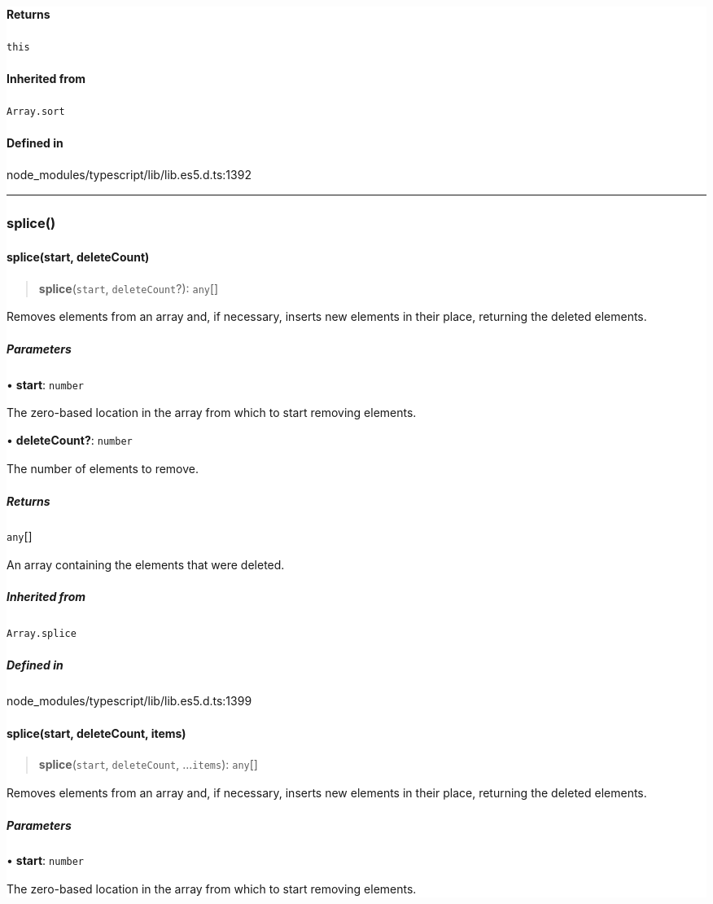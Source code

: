 #### Returns

`this`

#### Inherited from

`Array.sort`

#### Defined in

node\_modules/typescript/lib/lib.es5.d.ts:1392

***

### splice()

#### splice(start, deleteCount)

> **splice**(`start`, `deleteCount`?): `any`[]

Removes elements from an array and, if necessary, inserts new elements in their place, returning the deleted elements.

##### Parameters

• **start**: `number`

The zero-based location in the array from which to start removing elements.

• **deleteCount?**: `number`

The number of elements to remove.

##### Returns

`any`[]

An array containing the elements that were deleted.

##### Inherited from

`Array.splice`

##### Defined in

node\_modules/typescript/lib/lib.es5.d.ts:1399

#### splice(start, deleteCount, items)

> **splice**(`start`, `deleteCount`, ...`items`): `any`[]

Removes elements from an array and, if necessary, inserts new elements in their place, returning the deleted elements.

##### Parameters

• **start**: `number`

The zero-based location in the array from which to start removing elements.
